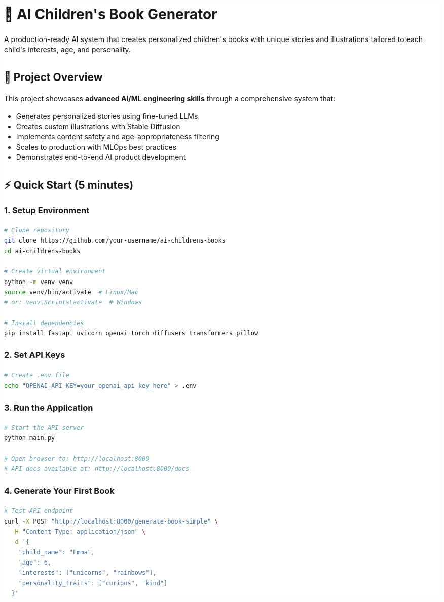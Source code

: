 # 🎨 AI Children's Book Generator

A production-ready AI system that creates personalized children's books with unique stories and illustrations tailored to each child's interests, age, and personality.

## 🎯 Project Overview

This project showcases **advanced AI/ML engineering skills** through a comprehensive system that:
- Generates personalized stories using fine-tuned LLMs
- Creates custom illustrations with Stable Diffusion
- Implements content safety and age-appropriateness filtering
- Scales to production with MLOps best practices
- Demonstrates end-to-end AI product development

## ⚡ Quick Start (5 minutes)

### 1. Setup Environment
```bash
# Clone repository
git clone https://github.com/your-username/ai-childrens-books
cd ai-childrens-books

# Create virtual environment
python -m venv venv
source venv/bin/activate  # Linux/Mac
# or: venv\Scripts\activate  # Windows

# Install dependencies
pip install fastapi uvicorn openai torch diffusers transformers pillow
```

### 2. Set API Keys
```bash
# Create .env file
echo "OPENAI_API_KEY=your_openai_api_key_here" > .env
```

### 3. Run the Application
```bash
# Start the API server
python main.py

# Open browser to: http://localhost:8000
# API docs available at: http://localhost:8000/docs
```

### 4. Generate Your First Book
```bash
# Test API endpoint
curl -X POST "http://localhost:8000/generate-book-simple" \
  -H "Content-Type: application/json" \
  -d '{
    "child_name": "Emma",
    "age": 6,
    "interests": ["unicorns", "rainbows"],
    "personality_traits": ["curious", "kind"]
  }'
```
